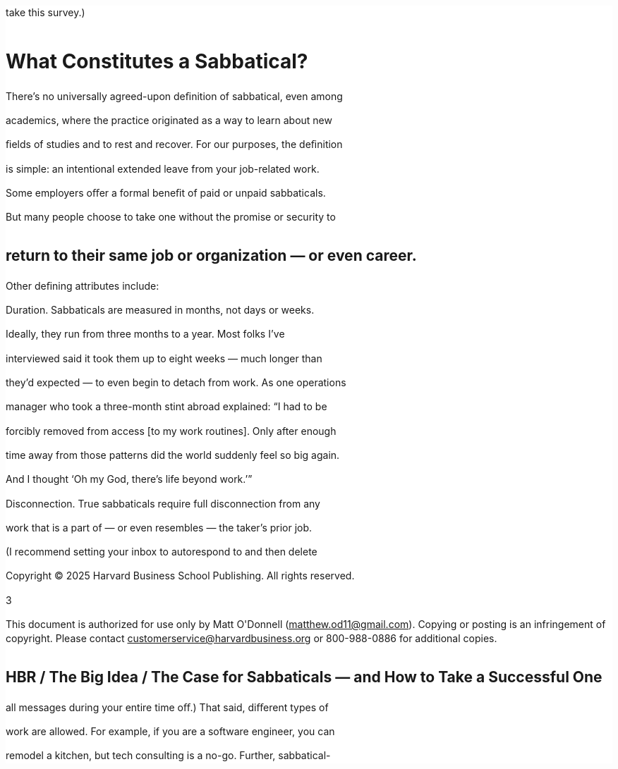 take this survey.)

# What Constitutes a Sabbatical?

There’s no universally agreed-upon deﬁnition of sabbatical, even among

academics, where the practice originated as a way to learn about new

ﬁelds of studies and to rest and recover. For our purposes, the deﬁnition

is simple: an intentional extended leave from your job-related work.

Some employers oﬀer a formal beneﬁt of paid or unpaid sabbaticals.

But many people choose to take one without the promise or security to

## return to their same job or organization — or even career.

Other deﬁning attributes include:

Duration. Sabbaticals are measured in months, not days or weeks.

Ideally, they run from three months to a year. Most folks I’ve

interviewed said it took them up to eight weeks — much longer than

they’d expected — to even begin to detach from work. As one operations

manager who took a three-month stint abroad explained: “I had to be

forcibly removed from access [to my work routines]. Only after enough

time away from those patterns did the world suddenly feel so big again.

And I thought ‘Oh my God, there’s life beyond work.’”

Disconnection. True sabbaticals require full disconnection from any

work that is a part of — or even resembles — the taker’s prior job.

(I recommend setting your inbox to autorespond to and then delete

Copyright © 2025 Harvard Business School Publishing. All rights reserved.

3

This document is authorized for use only by Matt O'Donnell (matthew.od11@gmail.com). Copying or posting is an infringement of copyright. Please contact customerservice@harvardbusiness.org or 800-988-0886 for additional copies.

## HBR / The Big Idea / The Case for Sabbaticals — and How to Take a Successful One

all messages during your entire time oﬀ.) That said, diﬀerent types of

work are allowed. For example, if you are a software engineer, you can

remodel a kitchen, but tech consulting is a no-go. Further, sabbatical-
